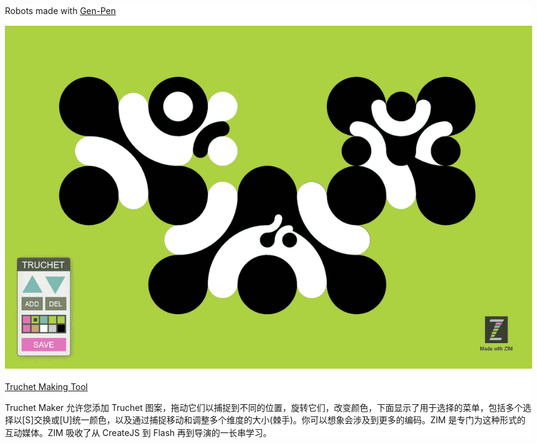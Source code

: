 Robots made with [Gen-Pen](https://zimjs.com/genpen)

![](img/9a45857e57d1d0e8bfde652dd8b3464c.png)

[Truchet Making Tool](https://codepen.io/zimjs/project/editor/ZbYwmJ)

Truchet Maker 允许您添加 Truchet 图案，拖动它们以捕捉到不同的位置，旋转它们，改变颜色，下面显示了用于选择的菜单，包括多个选择以[S]交换或[U]统一颜色，以及通过捕捉移动和调整多个维度的大小(棘手)。你可以想象会涉及到更多的编码。ZIM 是专门为这种形式的互动媒体。ZIM 吸收了从 CreateJS 到 Flash 再到导演的一长串学习。
